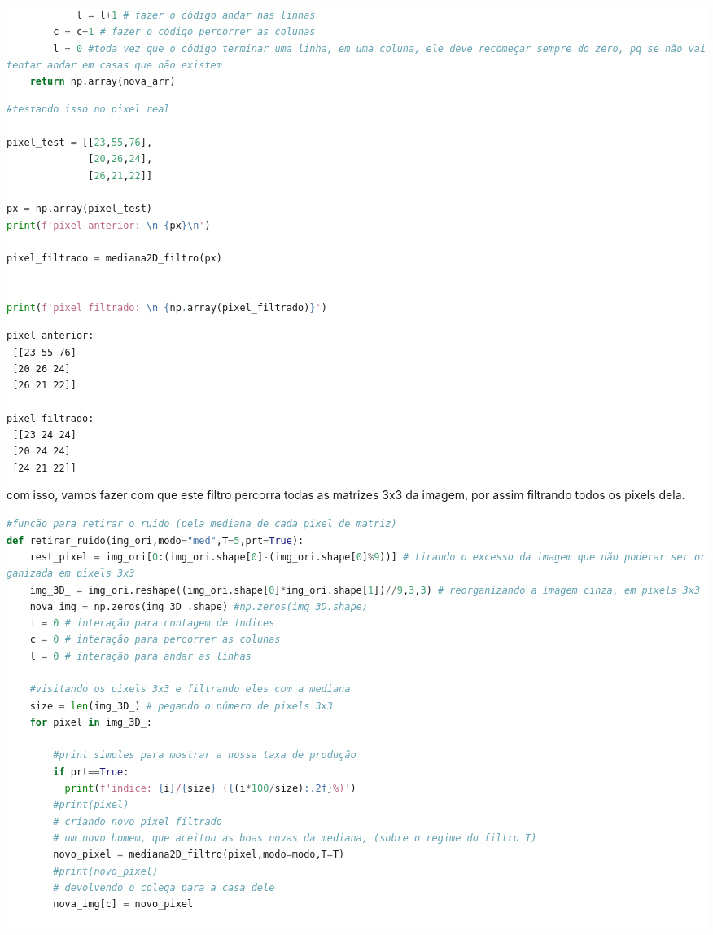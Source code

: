 ```python
            l = l+1 # fazer o código andar nas linhas 
        c = c+1 # fazer o código percorrer as colunas 
        l = 0 #toda vez que o código terminar uma linha, em uma coluna, ele deve recomeçar sempre do zero, pq se não vai tentar andar em casas que não existem
    return np.array(nova_arr)

```


```python
#testando isso no pixel real

pixel_test = [[23,55,76],
              [20,26,24],
              [26,21,22]]

px = np.array(pixel_test)
print(f'pixel anterior: \n {px}\n')

pixel_filtrado = mediana2D_filtro(px)


print(f'pixel filtrado: \n {np.array(pixel_filtrado)}')
```

    pixel anterior: 
     [[23 55 76]
     [20 26 24]
     [26 21 22]]
    
    pixel filtrado: 
     [[23 24 24]
     [20 24 24]
     [24 21 22]]


com isso, vamos fazer com que este filtro percorra todas as matrizes 3x3 da imagem, por assim filtrando todos os pixels dela.


```python
#função para retirar o ruído (pela mediana de cada pixel de matriz)
def retirar_ruido(img_ori,modo="med",T=5,prt=True):
    rest_pixel = img_ori[0:(img_ori.shape[0]-(img_ori.shape[0]%9))] # tirando o excesso da imagem que não poderar ser organizada em pixels 3x3
    img_3D_ = img_ori.reshape((img_ori.shape[0]*img_ori.shape[1])//9,3,3) # reorganizando a imagem cinza, em pixels 3x3
    nova_img = np.zeros(img_3D_.shape) #np.zeros(img_3D.shape)
    i = 0 # interação para contagem de índices 
    c = 0 # interação para percorrer as colunas
    l = 0 # interação para andar as linhas 
    
    #visitando os pixels 3x3 e filtrando eles com a mediana
    size = len(img_3D_) # pegando o número de pixels 3x3
    for pixel in img_3D_:
      
        #print simples para mostrar a nossa taxa de produção
        if prt==True:
          print(f'indice: {i}/{size} ({(i*100/size):.2f}%)')
        #print(pixel)
        # criando novo pixel filtrado
        # um novo homem, que aceitou as boas novas da mediana, (sobre o regime do filtro T)
        novo_pixel = mediana2D_filtro(pixel,modo=modo,T=T)
        #print(novo_pixel)
        # devolvendo o colega para a casa dele
        nova_img[c] = novo_pixel
        
```